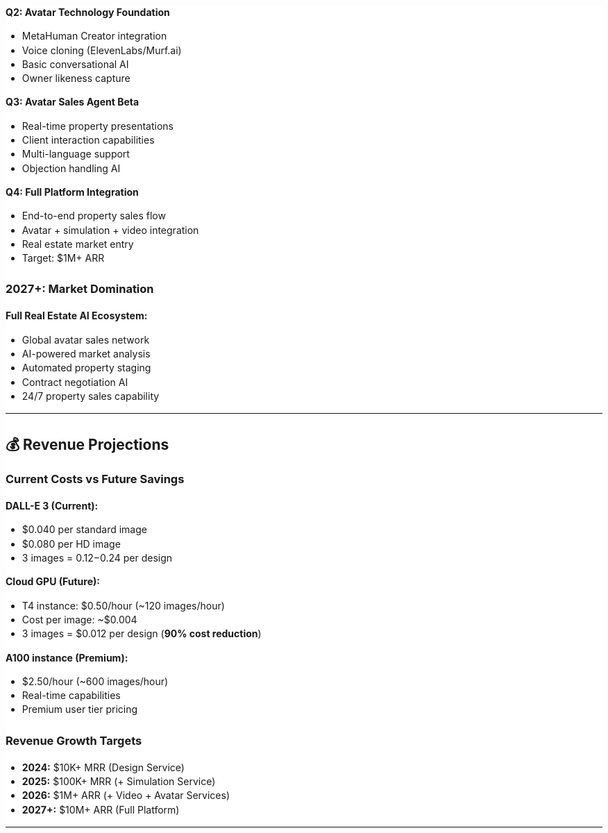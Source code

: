 **Q2: Avatar Technology Foundation**
- MetaHuman Creator integration
- Voice cloning (ElevenLabs/Murf.ai)
- Basic conversational AI
- Owner likeness capture

**Q3: Avatar Sales Agent Beta**
- Real-time property presentations
- Client interaction capabilities
- Multi-language support
- Objection handling AI

**Q4: Full Platform Integration**
- End-to-end property sales flow
- Avatar + simulation + video integration
- Real estate market entry
- Target: $1M+ ARR

### **2027+: Market Domination**
**Full Real Estate AI Ecosystem:**
- Global avatar sales network
- AI-powered market analysis
- Automated property staging
- Contract negotiation AI
- 24/7 property sales capability

---

## 💰 Revenue Projections

### **Current Costs vs Future Savings**

**DALL-E 3 (Current):**
- $0.040 per standard image
- $0.080 per HD image
- 3 images = $0.12-$0.24 per design

**Cloud GPU (Future):**
- T4 instance: $0.50/hour (~120 images/hour)
- Cost per image: ~$0.004
- 3 images = $0.012 per design (**90% cost reduction**)

**A100 instance (Premium):**
- $2.50/hour (~600 images/hour)
- Real-time capabilities
- Premium user tier pricing

### **Revenue Growth Targets**
- **2024:** $10K+ MRR (Design Service)
- **2025:** $100K+ MRR (+ Simulation Service)
- **2026:** $1M+ ARR (+ Video + Avatar Services)
- **2027+:** $10M+ ARR (Full Platform)

---